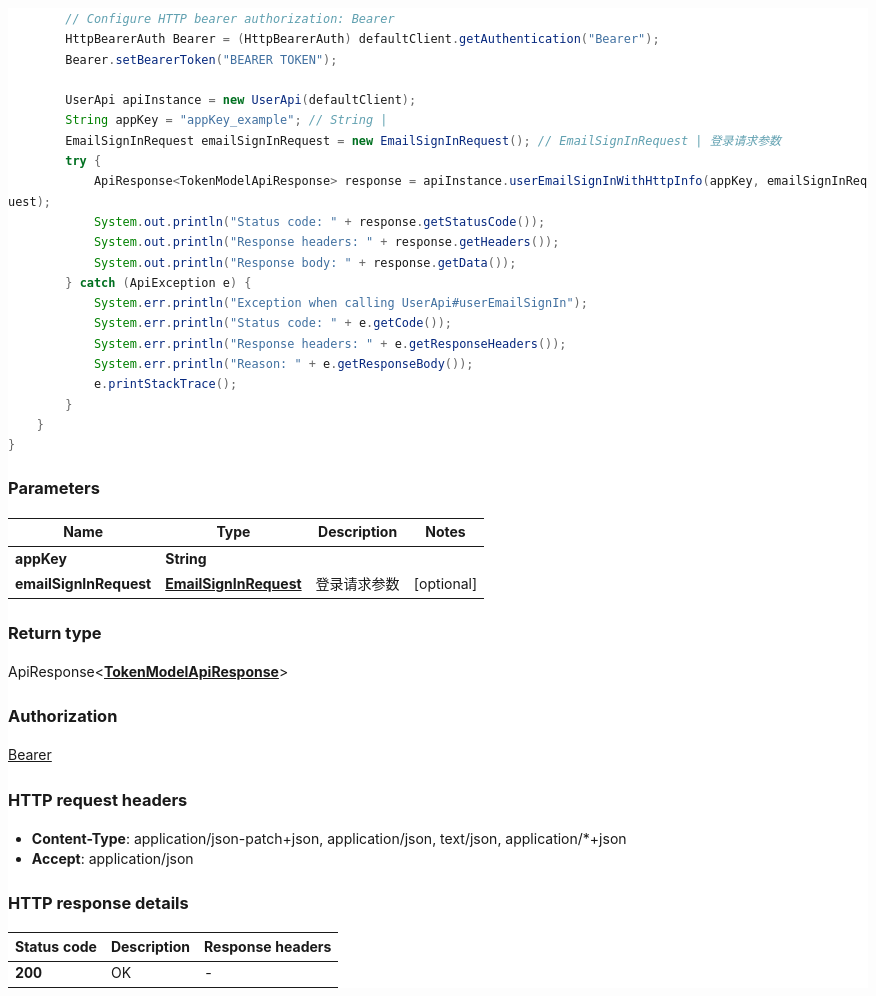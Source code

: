 ```java
        // Configure HTTP bearer authorization: Bearer
        HttpBearerAuth Bearer = (HttpBearerAuth) defaultClient.getAuthentication("Bearer");
        Bearer.setBearerToken("BEARER TOKEN");

        UserApi apiInstance = new UserApi(defaultClient);
        String appKey = "appKey_example"; // String | 
        EmailSignInRequest emailSignInRequest = new EmailSignInRequest(); // EmailSignInRequest | 登录请求参数
        try {
            ApiResponse<TokenModelApiResponse> response = apiInstance.userEmailSignInWithHttpInfo(appKey, emailSignInRequest);
            System.out.println("Status code: " + response.getStatusCode());
            System.out.println("Response headers: " + response.getHeaders());
            System.out.println("Response body: " + response.getData());
        } catch (ApiException e) {
            System.err.println("Exception when calling UserApi#userEmailSignIn");
            System.err.println("Status code: " + e.getCode());
            System.err.println("Response headers: " + e.getResponseHeaders());
            System.err.println("Reason: " + e.getResponseBody());
            e.printStackTrace();
        }
    }
}
```

### Parameters


| Name | Type | Description  | Notes |
|------------- | ------------- | ------------- | -------------|
| **appKey** | **String**|  | |
| **emailSignInRequest** | [**EmailSignInRequest**](EmailSignInRequest.md)| 登录请求参数 | [optional] |

### Return type

ApiResponse<[**TokenModelApiResponse**](TokenModelApiResponse.md)>


### Authorization

[Bearer](../README.md#Bearer)

### HTTP request headers

- **Content-Type**: application/json-patch+json, application/json, text/json, application/*+json
- **Accept**: application/json

### HTTP response details
| Status code | Description | Response headers |
|-------------|-------------|------------------|
| **200** | OK |  -  |
